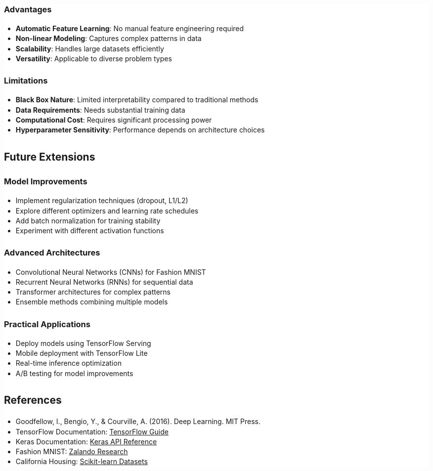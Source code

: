 ### Advantages
- **Automatic Feature Learning**: No manual feature engineering required
- **Non-linear Modeling**: Captures complex patterns in data
- **Scalability**: Handles large datasets efficiently
- **Versatility**: Applicable to diverse problem types

### Limitations
- **Black Box Nature**: Limited interpretability compared to traditional methods
- **Data Requirements**: Needs substantial training data
- **Computational Cost**: Requires significant processing power
- **Hyperparameter Sensitivity**: Performance depends on architecture choices

## Future Extensions

### Model Improvements
- Implement regularization techniques (dropout, L1/L2)
- Explore different optimizers and learning rate schedules
- Add batch normalization for training stability
- Experiment with different activation functions

### Advanced Architectures
- Convolutional Neural Networks (CNNs) for Fashion MNIST
- Recurrent Neural Networks (RNNs) for sequential data
- Transformer architectures for complex patterns
- Ensemble methods combining multiple models

### Practical Applications
- Deploy models using TensorFlow Serving
- Mobile deployment with TensorFlow Lite
- Real-time inference optimization
- A/B testing for model improvements

## References

- Goodfellow, I., Bengio, Y., & Courville, A. (2016). Deep Learning. MIT Press.
- TensorFlow Documentation: [TensorFlow Guide](https://www.tensorflow.org/guide)
- Keras Documentation: [Keras API Reference](https://keras.io/api/)
- Fashion MNIST: [Zalando Research](https://github.com/zalandoresearch/fashion-mnist)
- California Housing: [Scikit-learn Datasets](https://scikit-learn.org/stable/datasets/real_world.html#california-housing-dataset)
